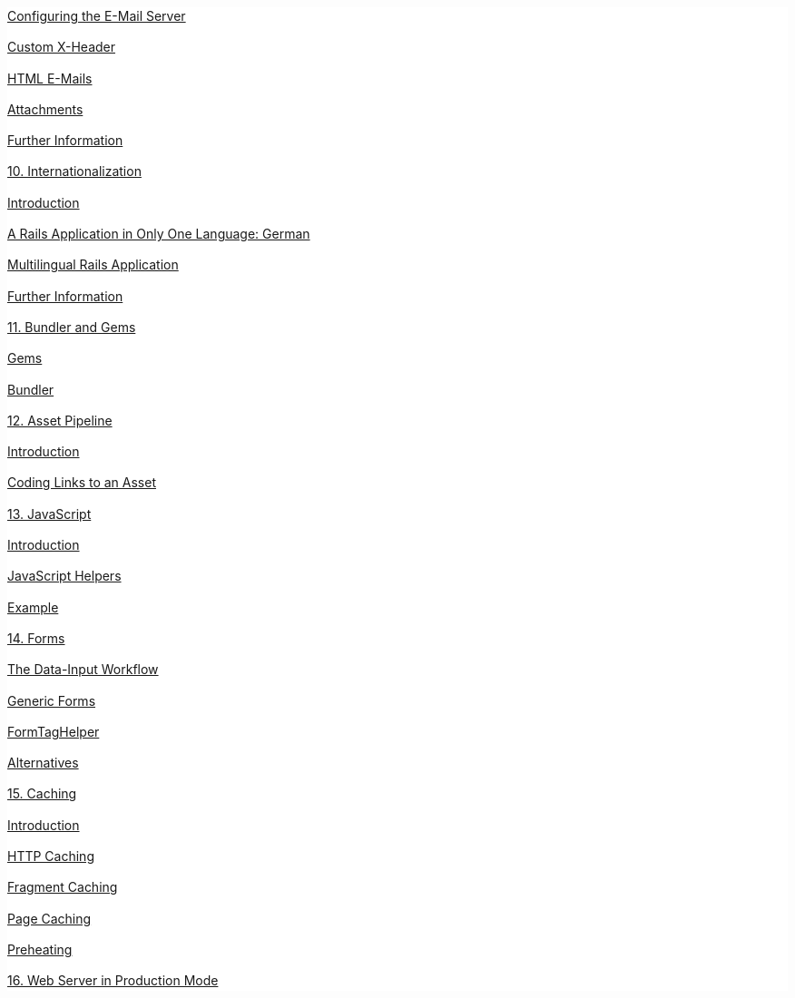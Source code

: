 [Configuring the E-Mail Server](#konfiguration_email_server)

[Custom X-Header](#x_header)

[HTML E-Mails](#html_emails)

[Attachments](#email_attachments)

[Further Information](#action_mailer_weitere_informationen)

[10. Internationalization](#i18n)

[Introduction](#i18n_einfuehrung)

[A Rails Application in Only One Language:
German](#i18n_einsprachig_deutsch)

[Multilingual Rails Application](#i18n_mehrsprachige_rails_applikation)

[Further Information](#i18n_weiterfuehrende_informationen)

[11. Bundler and Gems](#bundler_und_gems)

[Gems](#gems)

[Bundler](#bundler)

[12. Asset Pipeline](#asset_pipeline)

[Introduction](#asset_pipeline_einleitung)

[Coding Links to an Asset](#coding_links_zu_assets)

[13. JavaScript](#javascript)

[Introduction](#javascript_einleitung)

[JavaScript Helpers](#javascript_helper)

[Example](#javascript_in_der_asset_pipeline)

[14. Forms](#forms)

[The Data-Input Workflow](#idp1671680)

[Generic Forms](#idp5206928)

[FormTagHelper](#idp1419408)

[Alternatives](#idp1421456)

[15. Caching](#caching)

[Introduction](#caching_einleitung)

[HTTP Caching](#http_caching)

[Fragment Caching](#fragment_caching)

[Page Caching](#page_caching)

[Preheating](#cache_vorheizen)

[16. Web Server in Production Mode](#rails_production_webserver)
